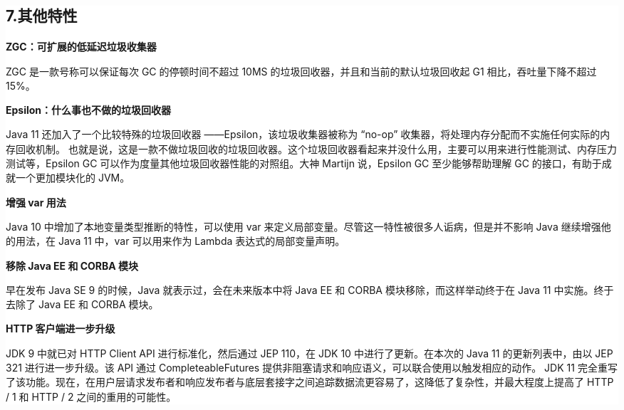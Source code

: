## 7.其他特性

**ZGC：可扩展的低延迟垃圾收集器**

ZGC 是一款号称可以保证每次 GC 的停顿时间不超过 10MS 的垃圾回收器，并且和当前的默认垃圾回收起 G1 相比，吞吐量下降不超过 15%。

**Epsilon：什么事也不做的垃圾回收器**

Java 11 还加入了一个比较特殊的垃圾回收器 ——Epsilon，该垃圾收集器被称为 “no-op” 收集器，将处理内存分配而不实施任何实际的内存回收机制。 也就是说，这是一款不做垃圾回收的垃圾回收器。这个垃圾回收器看起来并没什么用，主要可以用来进行性能测试、内存压力测试等，Epsilon GC 可以作为度量其他垃圾回收器性能的对照组。大神 Martijn 说，Epsilon GC 至少能够帮助理解 GC 的接口，有助于成就一个更加模块化的 JVM。

**增强 var 用法**

Java 10 中增加了本地变量类型推断的特性，可以使用 var 来定义局部变量。尽管这一特性被很多人诟病，但是并不影响 Java 继续增强他的用法，在 Java 11 中，var 可以用来作为 Lambda 表达式的局部变量声明。

**移除 Java EE 和 CORBA 模块**

早在发布 Java SE 9 的时候，Java 就表示过，会在未来版本中将 Java EE 和 CORBA 模块移除，而这样举动终于在 Java 11 中实施。终于去除了 Java EE 和 CORBA 模块。

**HTTP 客户端进一步升级**

JDK 9 中就已对 HTTP Client API 进行标准化，然后通过 JEP 110，在 JDK 10 中进行了更新。在本次的 Java 11 的更新列表中，由以 JEP 321 进行进一步升级。该 API 通过 CompleteableFutures 提供非阻塞请求和响应语义，可以联合使用以触发相应的动作。 JDK 11 完全重写了该功能。现在，在用户层请求发布者和响应发布者与底层套接字之间追踪数据流更容易了，这降低了复杂性，并最大程度上提高了 HTTP / 1 和 HTTP / 2 之间的重用的可能性。